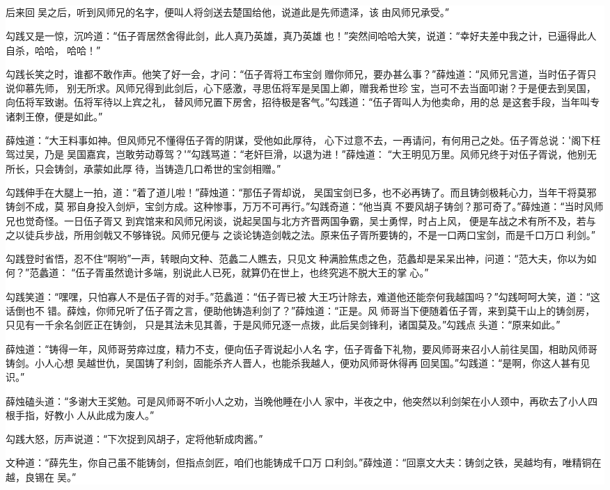 后来回
吴之后，听到风师兄的名字，便叫人将剑送去楚国给他，说道此是先师遗泽，该
由风师兄承受。”

勾践又是一惊，沉吟道：“伍子胥居然舍得此剑，此人真乃英雄，真乃英雄
也！”突然间哈哈大笑，说道：“幸好夫差中我之计，已逼得此人自杀，哈哈，
哈哈！”

勾践长笑之时，谁都不敢作声。他笑了好一会，才问：“伍子胥将工布宝剑
赠你师兄，要办甚么事？”薛烛道：“风师兄言道，当时伍子胥只说仰慕先师，
别无所求。风师兄得到此剑后，心下感激，寻思伍将军是吴国上卿，赠我希世珍
宝，岂可不去当面叩谢？于是便去到吴国，向伍将军致谢。伍将军待以上宾之礼，
替风师兄置下房舍，招待极是客气。”勾践道：“伍子胥叫人为他卖命，用的总
是这套手段，当年叫专诸刺王僚，便是如此。”

薛烛道：“大王料事如神。但风师兄不懂得伍子胥的阴谋，受他如此厚待，
心下过意不去，一再请问，有何用己之处。伍子胥总说：'阁下枉驾过吴，乃是
吴国嘉宾，岂敢劳动尊驾？'”勾践骂道：“老奸巨滑，以退为进！”薛烛道：
“大王明见万里。风师兄终于对伍子胥说，他别无所长，只会铸剑，承蒙如此厚
待，当铸造几口希世的宝剑相赠。”

勾践伸手在大腿上一拍，道：“着了道儿啦！”薛烛道：“那伍子胥却说，
吴国宝剑已多，也不必再铸了。而且铸剑极耗心力，当年干将莫邪铸剑不成，莫
邪自身投入剑炉，宝剑方成。这种惨事，万万不可再行。”勾践奇道：“他当真
不要风胡子铸剑？那可奇了。”薛烛道：“当时风师兄也觉奇怪。一日伍子胥又
到宾馆来和风师兄闲谈，说起吴国与北方齐晋两国争霸，吴士勇悍，时占上风，
便是车战之术有所不及，若与之以徒兵步战，所用剑戟又不够锋锐。风师兄便与
之谈论铸造剑戟之法。原来伍子胥所要铸的，不是一口两口宝剑，而是千口万口
利剑。”

勾践登时省悟，忍不住“啊哟”一声，转眼向文种、范蠡二人瞧去，只见文
种满脸焦虑之色，范蠡却是呆呆出神，问道：“范大夫，你以为如何？”范蠡道：
“伍子胥虽然诡计多端，别说此人已死，就算仍在世上，也终究逃不脱大王的掌
心。”

勾践笑道：“嘿嘿，只怕寡人不是伍子胥的对手。”范蠡道：“伍子胥已被
大王巧计除去，难道他还能奈何我越国吗？”勾践呵呵大笑，道：“这话倒也不
错。薛烛，你师兄听了伍子胥之言，便助他铸造利剑了？”薛烛道：“正是。风
师哥当下便随着伍子胥，来到莫干山上的铸剑房，只见有一千余名剑匠正在铸剑，
只是其法未见其善，于是风师兄逐一点拨，此后吴剑锋利，诸国莫及。”勾践点
头道：“原来如此。”

薛烛道：“铸得一年，风师哥劳瘁过度，精力不支，便向伍子胥说起小人名
字，伍子胥备下礼物，要风师哥来召小人前往吴国，相助风师哥铸剑。小人心想
吴越世仇，吴国铸了利剑，固能杀齐人晋人，也能杀我越人，便劝风师哥休得再
回吴国。”勾践道：“是啊，你这人甚有见识。”

薛烛磕头道：“多谢大王奖勉。可是风师哥不听小人之劝，当晚他睡在小人
家中，半夜之中，他突然以利剑架在小人颈中，再砍去了小人四根手指，好教小
人从此成为废人。”

勾践大怒，厉声说道：“下次捉到风胡子，定将他斩成肉酱。”

文种道：“薛先生，你自己虽不能铸剑，但指点剑匠，咱们也能铸成千口万
口利剑。”薛烛道：“回禀文大夫：铸剑之铁，吴越均有，唯精铜在越，良锡在
吴。”
